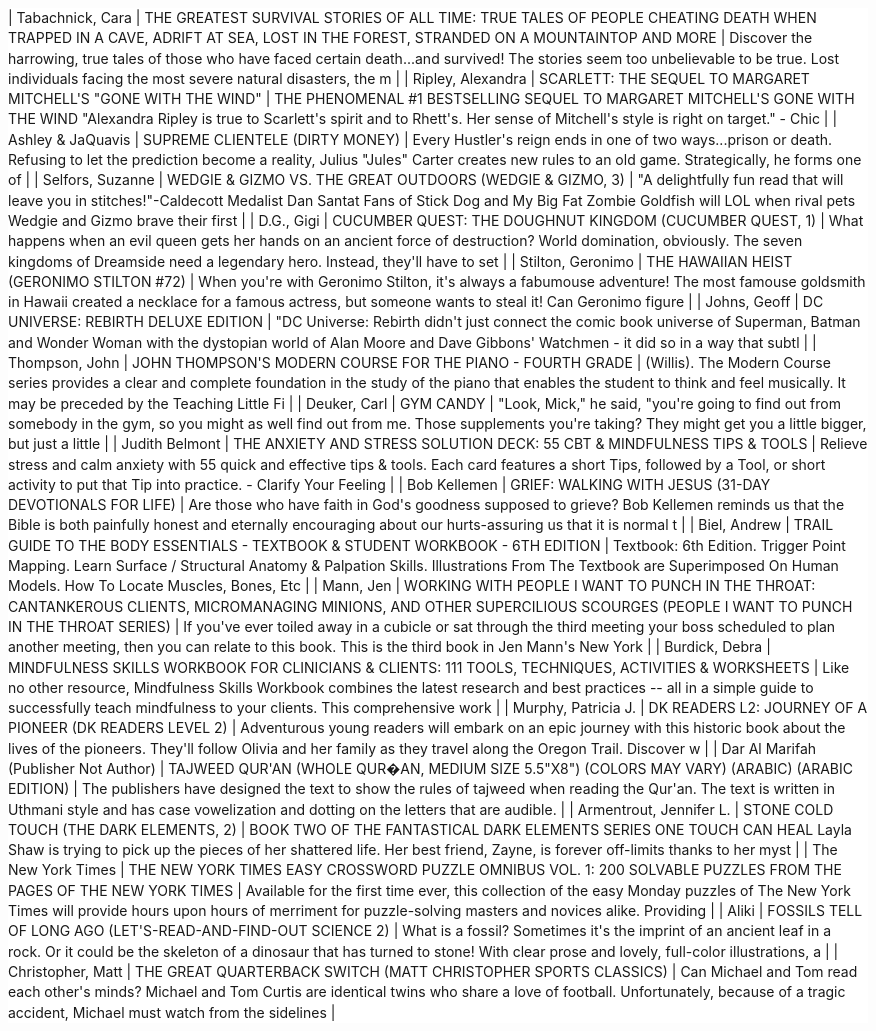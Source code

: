 | Tabachnick, Cara | THE GREATEST SURVIVAL STORIES OF ALL TIME: TRUE TALES OF PEOPLE CHEATING DEATH WHEN TRAPPED IN A CAVE, ADRIFT AT SEA, LOST IN THE FOREST, STRANDED ON A MOUNTAINTOP AND MORE | Discover the harrowing, true tales of those who have faced certain death...and survived!  The stories seem too unbelievable to be true. Lost individuals facing the most severe natural disasters, the m |
| Ripley, Alexandra | SCARLETT: THE SEQUEL TO MARGARET MITCHELL'S "GONE WITH THE WIND" | THE PHENOMENAL #1 BESTSELLING SEQUEL TO MARGARET MITCHELL'S GONE WITH THE WIND  "Alexandra Ripley is true to Scarlett's spirit and to Rhett's. Her sense of Mitchell's style is right on target." - Chic |
| Ashley &amp; JaQuavis | SUPREME CLIENTELE (DIRTY MONEY) | Every Hustler's reign ends in one of two ways...prison or death. Refusing to let the prediction become a reality, Julius "Jules" Carter creates new rules to an old game. Strategically, he forms one of |
| Selfors, Suzanne | WEDGIE &AMP; GIZMO VS. THE GREAT OUTDOORS (WEDGIE &AMP; GIZMO, 3) |  "A delightfully fun read that will leave you in stitches!"-Caldecott Medalist Dan Santat  Fans of Stick Dog and My Big Fat Zombie Goldfish will LOL when rival pets Wedgie and Gizmo brave their first  |
| D.G., Gigi | CUCUMBER QUEST: THE DOUGHNUT KINGDOM (CUCUMBER QUEST, 1) |  What happens when an evil queen gets her hands on an ancient force of destruction?   World domination, obviously.   The seven kingdoms of Dreamside need a legendary hero. Instead, they'll have to set |
| Stilton, Geronimo | THE HAWAIIAN HEIST (GERONIMO STILTON #72) | When you're with Geronimo Stilton, it's always a fabumouse adventure!  The most famouse goldsmith in Hawaii created a necklace for a famous actress, but someone wants to steal it! Can Geronimo figure  |
| Johns, Geoff | DC UNIVERSE: REBIRTH DELUXE EDITION | "DC Universe: Rebirth didn't just connect the comic book universe of Superman, Batman and Wonder Woman with the dystopian world of Alan Moore and Dave Gibbons' Watchmen - it did so in a way that subtl |
| Thompson, John | JOHN THOMPSON'S MODERN COURSE FOR THE PIANO - FOURTH GRADE | (Willis). The Modern Course series provides a clear and complete foundation in the study of the piano that enables the student to think and feel musically. It may be preceded by the Teaching Little Fi |
| Deuker, Carl | GYM CANDY | "Look, Mick," he said, "you're going to find out from somebody in the gym, so you might as well find out from me. Those supplements you're taking? They might get you a little bigger, but just a little |
| Judith Belmont | THE ANXIETY AND STRESS SOLUTION DECK: 55 CBT &AMP; MINDFULNESS TIPS &AMP; TOOLS | Relieve stress and calm anxiety with 55 quick and effective tips & tools. Each card features a short Tips, followed by a Tool, or short activity to put that Tip into practice.   - Clarify Your Feeling |
| Bob Kellemen | GRIEF: WALKING WITH JESUS (31-DAY DEVOTIONALS FOR LIFE) | Are those who have faith in God's goodness supposed to grieve? Bob Kellemen reminds us that the Bible is both painfully honest and eternally encouraging about our hurts-assuring us that it is normal t |
| Biel, Andrew | TRAIL GUIDE TO THE BODY ESSENTIALS - TEXTBOOK &AMP; STUDENT WORKBOOK - 6TH EDITION | Textbook: 6th Edition. Trigger Point Mapping. Learn Surface / Structural Anatomy & Palpation Skills. Illustrations From The Textbook are Superimposed On Human Models. How To Locate Muscles, Bones, Etc |
| Mann, Jen | WORKING WITH PEOPLE I WANT TO PUNCH IN THE THROAT: CANTANKEROUS CLIENTS, MICROMANAGING MINIONS, AND OTHER SUPERCILIOUS SCOURGES (PEOPLE I WANT TO PUNCH IN THE THROAT SERIES) |  If you've ever toiled away in a cubicle or sat through the third meeting your boss scheduled to plan another meeting, then you can relate to this book.   This is the third book in Jen Mann's New York |
| Burdick, Debra | MINDFULNESS SKILLS WORKBOOK FOR CLINICIANS &AMP; CLIENTS: 111 TOOLS, TECHNIQUES, ACTIVITIES &AMP; WORKSHEETS | Like no other resource, Mindfulness Skills Workbook combines the latest research and best practices -- all in a simple guide to successfully teach mindfulness to your clients.  This comprehensive work |
| Murphy, Patricia J. | DK READERS L2: JOURNEY OF A PIONEER (DK READERS LEVEL 2) | Adventurous young readers will embark on an epic journey with this historic book about the lives of the pioneers. They'll follow Olivia and her family as they travel along the Oregon Trail. Discover w |
| Dar Al Marifah (Publisher Not Author) | TAJWEED QUR'AN (WHOLE QUR�AN, MEDIUM SIZE 5.5"X8") (COLORS MAY VARY) (ARABIC) (ARABIC EDITION) | The publishers have designed the text to show the rules of tajweed when reading the Qur'an. The text is written in Uthmani style and has case vowelization and dotting on the letters that are audible.  |
| Armentrout, Jennifer L. | STONE COLD TOUCH (THE DARK ELEMENTS, 2) | BOOK TWO OF THE FANTASTICAL DARK ELEMENTS SERIES  ONE TOUCH CAN HEAL  Layla Shaw is trying to pick up the pieces of her shattered life. Her best friend, Zayne, is forever off-limits thanks to her myst |
| The New York Times | THE NEW YORK TIMES EASY CROSSWORD PUZZLE OMNIBUS VOL. 1: 200 SOLVABLE PUZZLES FROM THE PAGES OF THE NEW YORK TIMES |  Available for the first time ever, this collection of the easy Monday puzzles of The New York Times will provide hours upon hours of merriment for puzzle-solving masters and novices alike. Providing  |
| Aliki | FOSSILS TELL OF LONG AGO (LET'S-READ-AND-FIND-OUT SCIENCE 2) |  What is a fossil? Sometimes it's the imprint of an ancient leaf in a rock. Or it could be the skeleton of a dinosaur that has turned to stone! With clear prose and lovely, full-color illustrations, a |
| Christopher, Matt | THE GREAT QUARTERBACK SWITCH (MATT CHRISTOPHER SPORTS CLASSICS) | Can Michael and Tom read each other's minds? Michael and Tom Curtis are identical twins who share a love of football. Unfortunately, because of a tragic accident, Michael must watch from the sidelines |